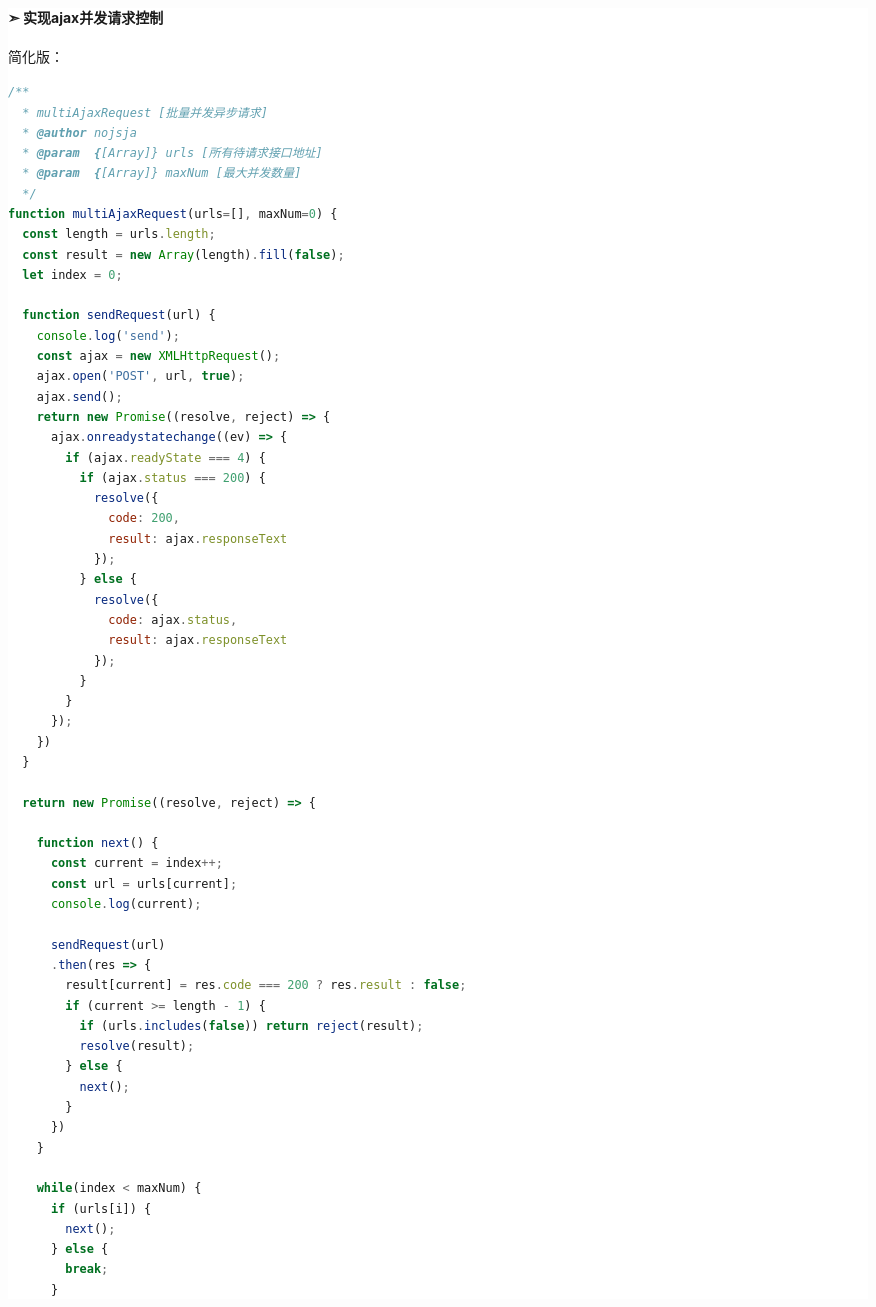 #### ➣ 实现ajax并发请求控制
简化版：
```js
/**
  * multiAjaxRequest [批量并发异步请求]
  * @author nojsja
  * @param  {[Array]} urls [所有待请求接口地址]
  * @param  {[Array]} maxNum [最大并发数量]
  */
function multiAjaxRequest(urls=[], maxNum=0) {
  const length = urls.length;
  const result = new Array(length).fill(false);
  let index = 0;

  function sendRequest(url) {
    console.log('send');
    const ajax = new XMLHttpRequest();
    ajax.open('POST', url, true);
    ajax.send();
    return new Promise((resolve, reject) => {
      ajax.onreadystatechange((ev) => {
        if (ajax.readyState === 4) {
          if (ajax.status === 200) {
            resolve({
              code: 200,
              result: ajax.responseText
            });
          } else {
            resolve({
              code: ajax.status,
              result: ajax.responseText
            });
          }
        }
      });
    })
  }

  return new Promise((resolve, reject) => {

    function next() {
      const current = index++;
      const url = urls[current];
      console.log(current);
      
      sendRequest(url)
      .then(res => {
        result[current] = res.code === 200 ? res.result : false;
        if (current >= length - 1) {
          if (urls.includes(false)) return reject(result);
          resolve(result);
        } else {
          next();
        }
      })
    }
  
    while(index < maxNum) {
      if (urls[i]) {
        next();
      } else {
        break;
      }
```